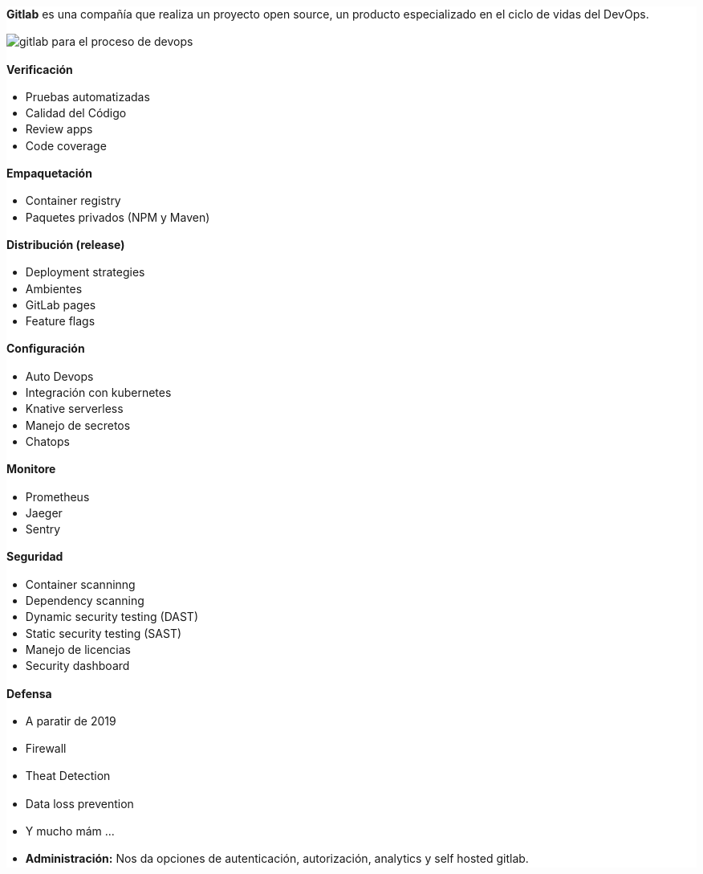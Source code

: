 **Gitlab** es una compañía que realiza un proyecto open source, un producto especializado en el ciclo de vidas del DevOps.

![](https://i.ibb.co/7pV21YT/Ds.jpg "gitlab para el proceso de devops")

**Verificación**

  - Pruebas automatizadas
  - Calidad del Código
  - Review apps
  - Code coverage

**Empaquetaci&oacute;n**

  - Container registry
  - Paquetes privados (NPM y Maven)

**Distribuci&oacute;n (release)**

  - Deployment strategies
  - Ambientes
  - GitLab pages
  - Feature flags

**Configuraci&oacute;n**

  - Auto Devops
  - Integraci&oacute;n  con kubernetes
  - Knative serverless
  - Manejo de secretos 
  - Chatops

**Monitore**

  - Prometheus
  - Jaeger
  - Sentry

**Seguridad**

  - Container scanninng
  - Dependency scanning
  - Dynamic security testing (DAST)
  - Static security testing (SAST)
  - Manejo de licencias
  - Security dashboard

**Defensa**

  - A paratir de 2019
  - Firewall
  - Theat Detection
  - Data loss prevention
  - Y mucho m&aacute;m ...


  - **Administración:** Nos da opciones de autenticación, autorización, analytics y self hosted gitlab.
